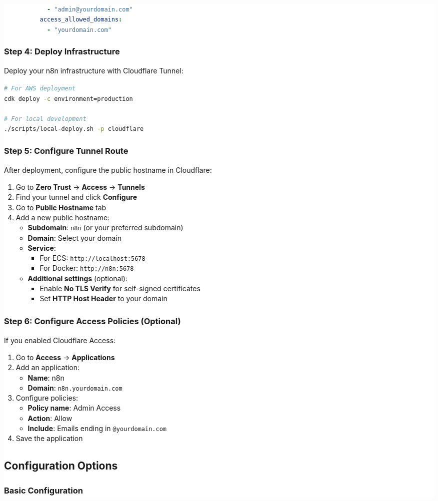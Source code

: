 ```yaml
            - "admin@yourdomain.com"
          access_allowed_domains:
            - "yourdomain.com"
```

### Step 4: Deploy Infrastructure

Deploy your n8n infrastructure with Cloudflare Tunnel:

```bash
# For AWS deployment
cdk deploy -c environment=production

# For local development
./scripts/local-deploy.sh -p cloudflare
```

### Step 5: Configure Tunnel Route

After deployment, configure the public hostname in Cloudflare:

1. Go to **Zero Trust** → **Access** → **Tunnels**
2. Find your tunnel and click **Configure**
3. Go to **Public Hostname** tab
4. Add a new public hostname:
   - **Subdomain**: `n8n` (or your preferred subdomain)
   - **Domain**: Select your domain
   - **Service**: 
     - For ECS: `http://localhost:5678`
     - For Docker: `http://n8n:5678`
   - **Additional settings** (optional):
     - Enable **No TLS Verify** for self-signed certificates
     - Set **HTTP Host Header** to your domain

### Step 6: Configure Access Policies (Optional)

If you enabled Cloudflare Access:

1. Go to **Access** → **Applications**
2. Add an application:
   - **Name**: n8n
   - **Domain**: `n8n.yourdomain.com`
3. Configure policies:
   - **Policy name**: Admin Access
   - **Action**: Allow
   - **Include**: Emails ending in `@yourdomain.com`
4. Save the application

## Configuration Options

### Basic Configuration
